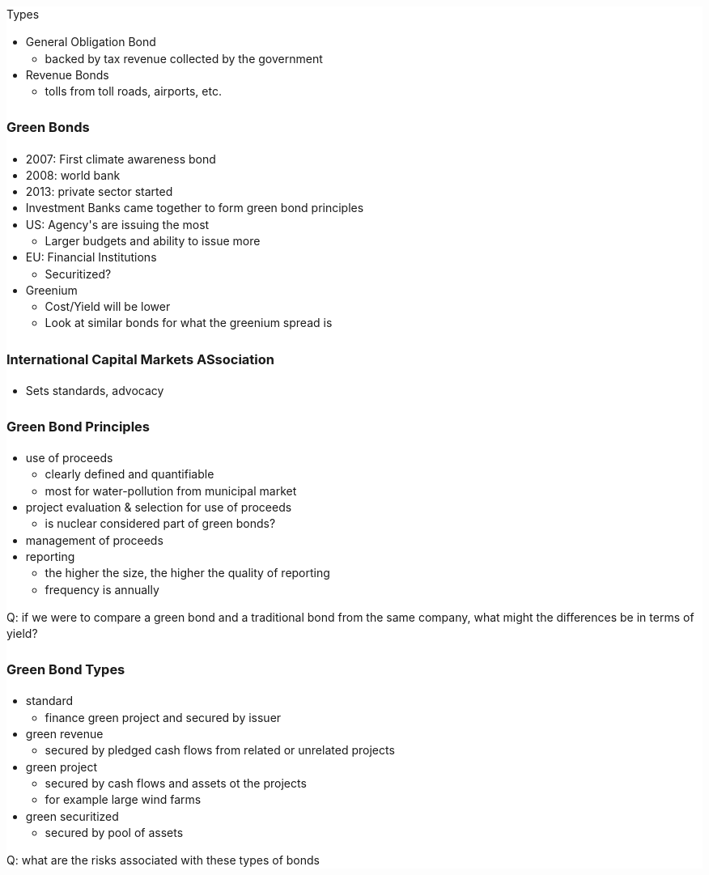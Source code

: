 Types

- General Obligation Bond
  - backed by tax revenue collected by the government
- Revenue Bonds
  - tolls from toll roads, airports, etc.

### Green Bonds

- 2007: First climate awareness bond
- 2008: world bank
- 2013: private sector started
- Investment Banks came together to form green bond principles
- US: Agency's are issuing the most
  - Larger budgets and ability to issue more
- EU: Financial Institutions
  - Securitized?
- Greenium
  - Cost/Yield will be lower
  - Look at similar bonds for what the greenium spread is

### International Capital Markets ASsociation

- Sets standards, advocacy

### Green Bond Principles

- use of proceeds
  - clearly defined and quantifiable
  - most for water-pollution from municipal market
- project evaluation & selection for use of proceeds
  - is nuclear considered part of green bonds?
- management of proceeds
- reporting
  - the higher the size, the higher the quality of reporting
  - frequency is annually

Q: if we were to compare a green bond and a traditional bond from the same company, what might the differences be in terms of yield?

### Green Bond Types

- standard
  - finance green project and secured by issuer
- green revenue
  - secured by pledged cash flows from related or unrelated projects
- green project
  - secured by cash flows and assets ot the projects
  - for example large wind farms
- green securitized
  - secured by pool of assets

Q: what are the risks associated with these types of bonds
